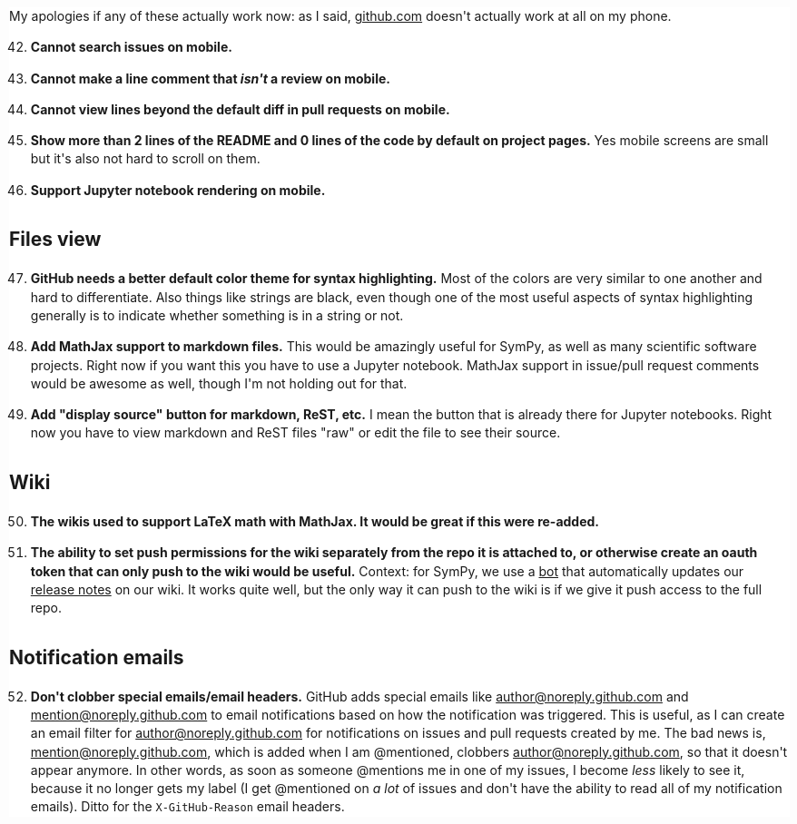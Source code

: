 My apologies if any of these actually work now: as I said,
[github.com](https://github.com) doesn't actually work at all on my phone.

42. **Cannot search issues on mobile.**

43. **Cannot make a line comment that *isn't* a review on mobile.**

44. **Cannot view lines beyond the default diff in pull requests on mobile.**

45. **Show more than 2 lines of the README and 0 lines of the code by default
    on project pages.** Yes mobile screens are small but it's also not hard to
    scroll on them.

46. **Support Jupyter notebook rendering on mobile.**

## Files view

47. **GitHub needs a better default color theme for syntax highlighting.**
    Most of the colors are very similar to one another and hard to
    differentiate. Also things like strings are black, even though one of the
    most useful aspects of syntax highlighting generally is to indicate
    whether something is in a string or not.

48. **Add MathJax support to markdown files.** This would be amazingly useful
    for SymPy, as well as many scientific software projects. Right now if you
    want this you have to use a Jupyter notebook. MathJax support in
    issue/pull request comments would be awesome as well, though I'm not
    holding out for that.

49. **Add "display source" button for markdown, ReST, etc.** I mean the button
    that is already there for Jupyter notebooks. Right now you have to view
    markdown and ReST files "raw" or edit the file to see their source.

## Wiki

50. **The wikis used to support LaTeX math with MathJax. It would be great if
    this were re-added.**

51. **The ability to set push permissions for the wiki separately from the
    repo it is attached to, or otherwise create an oauth token that can only
    push to the wiki would be useful.** Context: for SymPy, we use a
    [bot](https://github.com/sympy/sympy-bot) that automatically updates our
    [release notes](https://github.com/sympy/sympy/wiki/Release-Notes) on our
    wiki. It works quite well, but the only way it can push to the wiki is if
    we give it push access to the full repo.

## Notification emails

52. **Don't clobber special emails/email headers.** GitHub adds special emails
    like [author@noreply.github.com](mailto:author@noreply.github.com) and
    [mention@noreply.github.com](mailto:mention@noreply.github.com) to email
    notifications based on how the notification was triggered. This is useful,
    as I can create an email filter for
    [author@noreply.github.com](mailto:author@noreply.github.com) for
    notifications on issues and pull requests created by me. The bad news is,
    [mention@noreply.github.com](mailto:mention@noreply.github.com), which is
    added when I am @mentioned, clobbers
    [author@noreply.github.com](mailto:author@noreply.github.com), so that it
    doesn't appear anymore. In other words, as soon as someone @mentions me in
    one of my issues, I become *less* likely to see it, because it no longer
    gets my label (I get @mentioned on *a lot* of issues and don't have the
    ability to read all of my notification emails). Ditto for the
    `X-GitHub-Reason` email headers.
